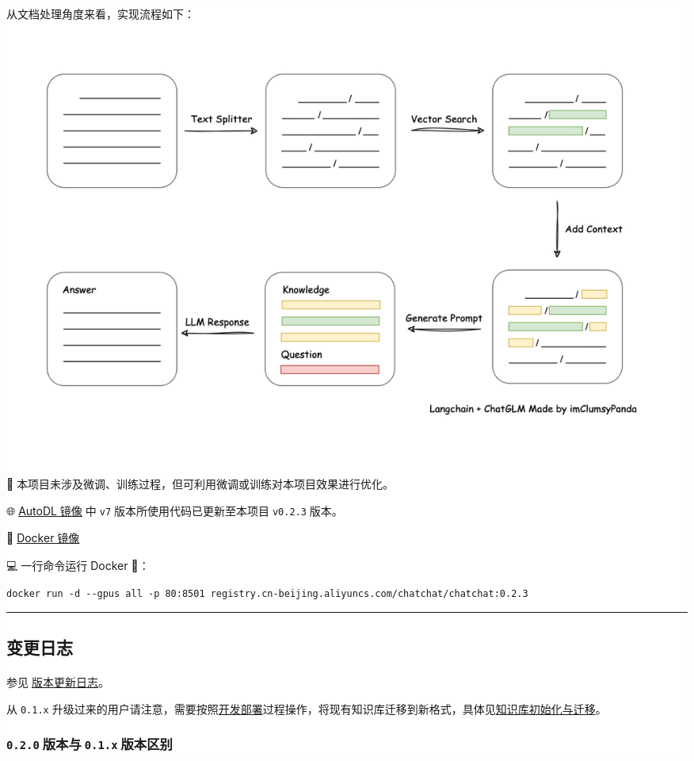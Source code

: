 从文档处理角度来看，实现流程如下：

![实现原理图2](img/langchain+chatglm2.png)

🚩 本项目未涉及微调、训练过程，但可利用微调或训练对本项目效果进行优化。

🌐 [AutoDL 镜像](https://www.codewithgpu.com/i/imClumsyPanda/langchain-ChatGLM/Langchain-Chatchat) 中 `v7` 版本所使用代码已更新至本项目 `v0.2.3` 版本。

🐳 [Docker 镜像](registry.cn-beijing.aliyuncs.com/chatchat/chatchat:0.2.3)

💻 一行命令运行 Docker 🌲：

```shell
docker run -d --gpus all -p 80:8501 registry.cn-beijing.aliyuncs.com/chatchat/chatchat:0.2.3
```

---

## 变更日志

参见 [版本更新日志](https://github.com/imClumsyPanda/langchain-ChatGLM/releases)。

从 `0.1.x` 升级过来的用户请注意，需要按照[开发部署](README.md#3.-开发部署)过程操作，将现有知识库迁移到新格式，具体见[知识库初始化与迁移](docs/INSTALL.md#知识库初始化与迁移)。

### `0.2.0` 版本与 `0.1.x` 版本区别
